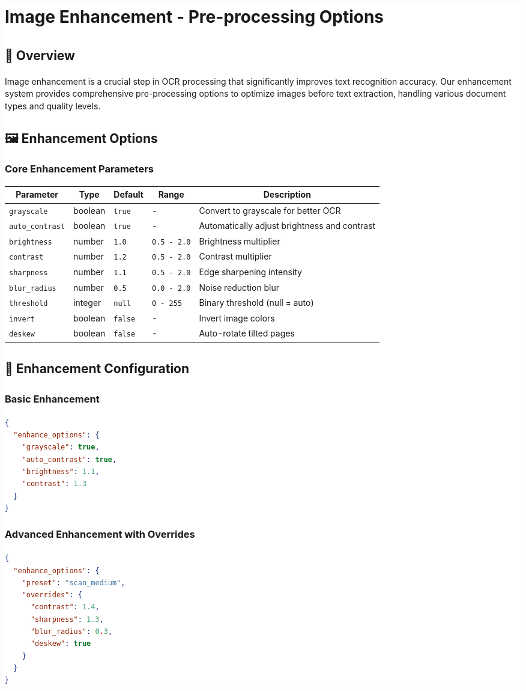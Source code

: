 # Image Enhancement - Pre-processing Options

## 🎯 Overview

Image enhancement is a crucial step in OCR processing that significantly improves text recognition accuracy. Our enhancement system provides comprehensive pre-processing options to optimize images before text extraction, handling various document types and quality levels.

## 🖼️ Enhancement Options

### Core Enhancement Parameters

| Parameter | Type | Default | Range | Description |
|-----------|------|---------|-------|-------------|
| `grayscale` | boolean | `true` | - | Convert to grayscale for better OCR |
| `auto_contrast` | boolean | `true` | - | Automatically adjust brightness and contrast |
| `brightness` | number | `1.0` | `0.5 - 2.0` | Brightness multiplier |
| `contrast` | number | `1.2` | `0.5 - 2.0` | Contrast multiplier |
| `sharpness` | number | `1.1` | `0.5 - 2.0` | Edge sharpening intensity |
| `blur_radius` | number | `0.5` | `0.0 - 2.0` | Noise reduction blur |
| `threshold` | integer | `null` | `0 - 255` | Binary threshold (null = auto) |
| `invert` | boolean | `false` | - | Invert image colors |
| `deskew` | boolean | `false` | - | Auto-rotate tilted pages |

## 🔧 Enhancement Configuration

### Basic Enhancement

```json
{
  "enhance_options": {
    "grayscale": true,
    "auto_contrast": true,
    "brightness": 1.1,
    "contrast": 1.3
  }
}
```

### Advanced Enhancement with Overrides

```json
{
  "enhance_options": {
    "preset": "scan_medium",
    "overrides": {
      "contrast": 1.4,
      "sharpness": 1.3,
      "blur_radius": 0.3,
      "deskew": true
    }
  }
}
```
